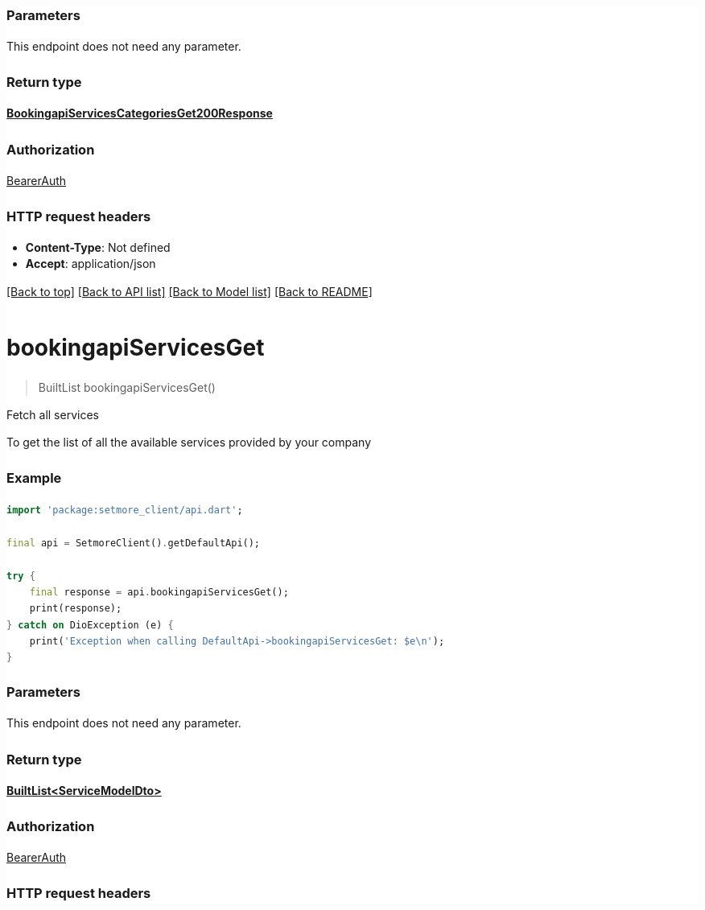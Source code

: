 ### Parameters
This endpoint does not need any parameter.

### Return type

[**BookingapiServicesCategoriesGet200Response**](BookingapiServicesCategoriesGet200Response.md)

### Authorization

[BearerAuth](../README.md#BearerAuth)

### HTTP request headers

 - **Content-Type**: Not defined
 - **Accept**: application/json

[[Back to top]](#) [[Back to API list]](../README.md#documentation-for-api-endpoints) [[Back to Model list]](../README.md#documentation-for-models) [[Back to README]](../README.md)

# **bookingapiServicesGet**
> BuiltList<ServiceModelDto> bookingapiServicesGet()

Fetch all services

To get the list of all the available services provided by your company 

### Example
```dart
import 'package:setmore_client/api.dart';

final api = SetmoreClient().getDefaultApi();

try {
    final response = api.bookingapiServicesGet();
    print(response);
} catch on DioException (e) {
    print('Exception when calling DefaultApi->bookingapiServicesGet: $e\n');
}
```

### Parameters
This endpoint does not need any parameter.

### Return type

[**BuiltList&lt;ServiceModelDto&gt;**](ServiceModelDto.md)

### Authorization

[BearerAuth](../README.md#BearerAuth)

### HTTP request headers
